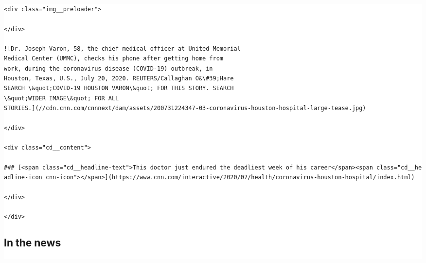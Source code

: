     <div class="img__preloader">
    
    </div>
    
    ![Dr. Joseph Varon, 58, the chief medical officer at United Memorial
    Medical Center (UMMC), checks his phone after getting home from
    work, during the coronavirus disease (COVID-19) outbreak, in
    Houston, Texas, U.S., July 20, 2020. REUTERS/Callaghan O&\#39;Hare
    SEARCH \&quot;COVID-19 HOUSTON VARON\&quot; FOR THIS STORY. SEARCH
    \&quot;WIDER IMAGE\&quot; FOR ALL
    STORIES.](//cdn.cnn.com/cnnnext/dam/assets/200731224347-03-coronavirus-houston-hospital-large-tease.jpg)
    
    </div>
    
    <div class="cd__content">
    
    ### [<span class="cd__headline-text">This doctor just endured the deadliest week of his career</span><span class="cd__headline-icon cnn-icon"></span>](https://www.cnn.com/interactive/2020/07/health/coronavirus-houston-hospital/index.html)
    
    </div>
    
    </div>

</div>

</div>

</div>

</div>

<div id="zone3" class="section zn zn-zone3 zn-balanced zn--idx-1 zn--transparent zn--ordinary t-high-contrast zn-has-one-container" data-eq-pts="xsmall: 0, medium: 460, large: 780, full16x9: 1100" data-vr-zone="zone-0-1" data-zone-label="In the news" data-containers="1" data-zn-id="zone3">

<div class="zn-top">

<div class="zn-top__background">

</div>

</div>

<div class="l-container zn__background--content-relative">

<div class="zn-header">

## In the news<span class="zn-header__stripes"> </span>

</div>

<div class="zn__containers">

<div class="column zn__column--idx-0">

<div class="cn cn-grid-small cn--idx-0 cn-container_D531B8B7-44EB-8B9B-380C-2036C7A4B30D cn-grid cn-grid--small" data-layout="grid-small" data-eq-pts="2-column-grid: 0, 3-column-grid: 720, 4-column-grid: 960" data-bundle="grid_resize">
